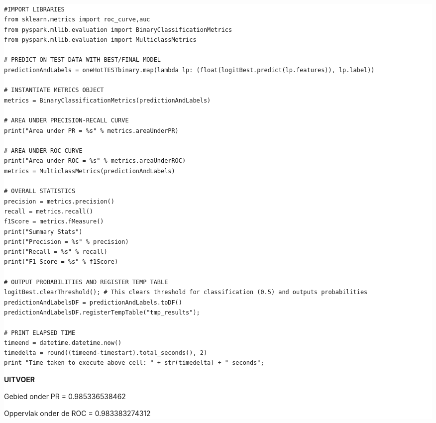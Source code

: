     #IMPORT LIBRARIES
    from sklearn.metrics import roc_curve,auc
    from pyspark.mllib.evaluation import BinaryClassificationMetrics
    from pyspark.mllib.evaluation import MulticlassMetrics
    
    # PREDICT ON TEST DATA WITH BEST/FINAL MODEL
    predictionAndLabels = oneHotTESTbinary.map(lambda lp: (float(logitBest.predict(lp.features)), lp.label))
    
    # INSTANTIATE METRICS OBJECT
    metrics = BinaryClassificationMetrics(predictionAndLabels)

    # AREA UNDER PRECISION-RECALL CURVE
    print("Area under PR = %s" % metrics.areaUnderPR)

    # AREA UNDER ROC CURVE
    print("Area under ROC = %s" % metrics.areaUnderROC)
    metrics = MulticlassMetrics(predictionAndLabels)

    # OVERALL STATISTICS
    precision = metrics.precision()
    recall = metrics.recall()
    f1Score = metrics.fMeasure()
    print("Summary Stats")
    print("Precision = %s" % precision)
    print("Recall = %s" % recall)
    print("F1 Score = %s" % f1Score)
    
    # OUTPUT PROBABILITIES AND REGISTER TEMP TABLE
    logitBest.clearThreshold(); # This clears threshold for classification (0.5) and outputs probabilities
    predictionAndLabelsDF = predictionAndLabels.toDF()
    predictionAndLabelsDF.registerTempTable("tmp_results");

    # PRINT ELAPSED TIME    
    timeend = datetime.datetime.now()
    timedelta = round((timeend-timestart).total_seconds(), 2) 
    print "Time taken to execute above cell: " + str(timedelta) + " seconds"; 


**UITVOER**

Gebied onder PR = 0.985336538462

Oppervlak onder de ROC = 0.983383274312
